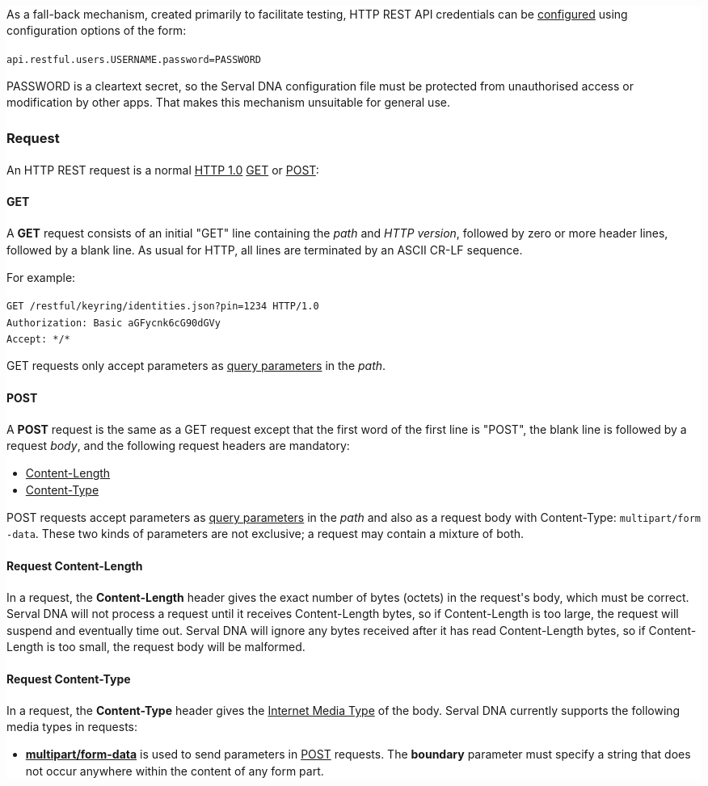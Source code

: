 As a fall-back mechanism, created primarily to facilitate testing, HTTP REST
API credentials can be [configured][] using configuration options of the form:

    api.restful.users.USERNAME.password=PASSWORD

PASSWORD is a cleartext secret, so the Serval DNA configuration file must be
protected from unauthorised access or modification by other apps.  That makes
this mechanism unsuitable for general use.

### Request

An HTTP REST request is a normal [HTTP 1.0][] [GET](#get) or [POST](#post):

#### GET

A **GET** request consists of an initial "GET" line containing the *path* and
*HTTP version*, followed by zero or more header lines, followed by a blank
line.  As usual for HTTP, all lines are terminated by an ASCII CR-LF sequence.

For example:

    GET /restful/keyring/identities.json?pin=1234 HTTP/1.0
    Authorization: Basic aGFycnk6cG90dGVy
    Accept: */*
    
GET requests only accept parameters as [query parameters][] in the *path*.

[query parameters]: http://tools.ietf.org/html/rfc3986#section-3.4

#### POST

A **POST** request is the same as a GET request except that the first word
of the first line is "POST", the blank line is followed by a request *body*,
and the following request headers are mandatory:
*   [Content-Length](#request-content-length)
*   [Content-Type](#request-content-type)

POST requests accept parameters as [query parameters][] in the *path* and also
as a request body with Content-Type: `multipart/form-data`.  These two kinds of
parameters are not exclusive; a request may contain a mixture of both.

#### Request Content-Length

In a request, the **Content-Length** header gives the exact number of bytes
(octets) in the request's body, which must be correct.  Serval DNA will not
process a request until it receives Content-Length bytes, so if Content-Length
is too large, the request will suspend and eventually time out.  Serval DNA
will ignore any bytes received after it has read Content-Length bytes, so if
Content-Length is too small, the request body will be malformed.

#### Request Content-Type

In a request, the **Content-Type** header gives the [Internet Media Type][] of
the body.  Serval DNA currently supports the following media types in requests:

*   **[multipart/form-data][]** is used to send parameters in [POST](#post)
    requests.  The **boundary** parameter must specify a string that does not
    occur anywhere within the content of any form part.


[multipart/form-data]: https://www.ietf.org/rfc/rfc2388.txt
[HTTP 1.1 Range]: http://www.w3.org/Protocols/rfc2616/rfc2616-sec14.html#sec14.35
[HTTP status code]: http://www.w3.org/Protocols/HTTP/1.0/spec.html#Status-Codes
[HTTP request URI]: http://www.w3.org/Protocols/HTTP/1.0/spec.html#Request-URI
[HTTP request method]: http://www.w3.org/Protocols/HTTP/1.0/spec.html#Method
[CORS]: http://www.w3.org/TR/cors/
[SID]: http://developer.servalproject.org/dokuwiki/doku.php?id=content:tech:sid
[store and forward]: https://en.wikipedia.org/wiki/Store_and_forward
[BID]: http://developer.servalproject.org/dokuwiki/doku.php?id=content:tech:bid
[Curve25519]: https://en.wikipedia.org/wiki/Curve25519
[SHA-512]: https://en.wikipedia.org/wiki/SHA-2
[Serval Project]: http://www.servalproject.org/
[CC BY 4.0]: ../LICENSE-DOCUMENTATION.md
[Serval DNA]: ../README.md
[Serval Mesh]: http://developer.servalproject.org/dokuwiki/doku.php?id=content:servalmesh:development
[Keyring]: http://developer.servalproject.org/dokuwiki/doku.php?id=content:tech:keyring
[Rhizome]: http://developer.servalproject.org/dokuwiki/doku.php?id=content:tech:rhizome
[MeshMS]: http://developer.servalproject.org/dokuwiki/doku.php?id=content:tech:meshms
[MDP]: http://developer.servalproject.org/dokuwiki/doku.php?id=content:tech:mdp
[MSP]: http://developer.servalproject.org/dokuwiki/doku.php?id=content:tech:msp
[DID]: http://developer.servalproject.org/dokuwiki/doku.php?id=content:tech:did
[Basic Authentication]: https://en.wikipedia.org/wiki/Basic_access_authentication
[API]: https://en.wikipedia.org/wiki/Application_programming_interface
[HTTP REST]: https://en.wikipedia.org/wiki/Representational_state_transfer
[HTTP 1.0]: http://www.w3.org/Protocols/HTTP/1.0/spec.html
[Intent]: http://developer.android.com/reference/android/content/Intent.html
[Permission]: https://developer.android.com/preview/features/runtime-permissions.html
[configured]: ./Servald-Configuration.md
[Internet Media Type]: https://www.iana.org/assignments/media-types/media-types.xhtml
[JSON]: https://en.wikipedia.org/wiki/JSON
[UTF-8]: https://en.wikipedia.org/wiki/UTF-8
[jq(1)]: https://stedolan.github.io/jq/
[idempotent]: https://en.wikipedia.org/wiki/Idempotence
[Unix time]: https://en.wikipedia.org/wiki/Unix_time
[Y2038 problem]: https://en.wikipedia.org/wiki/Year_2038_problem
